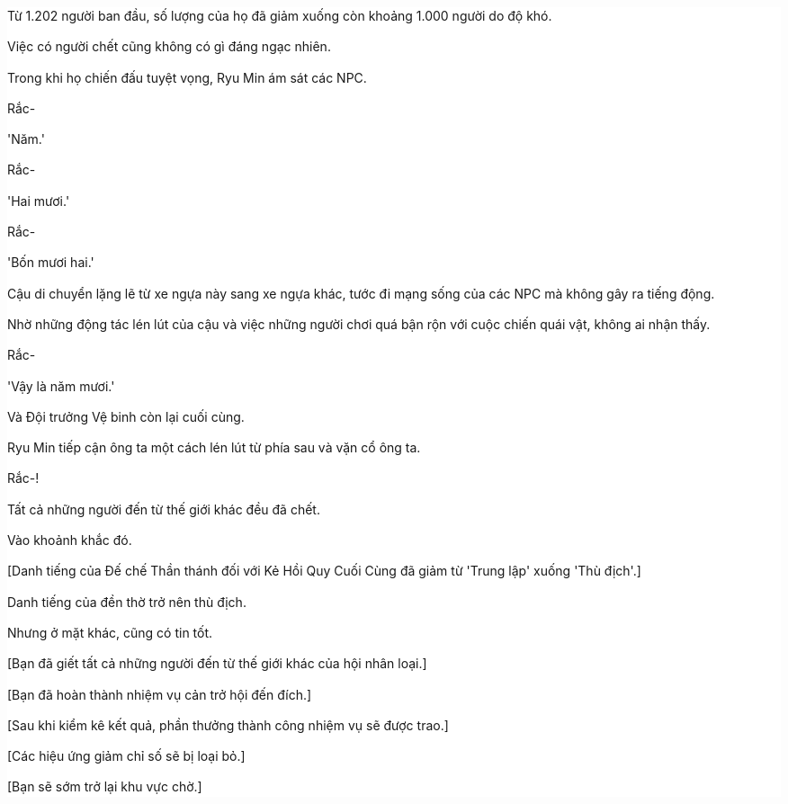 Từ 1.202 người ban đầu, số lượng của họ đã giảm xuống còn khoảng 1.000 người do độ khó.

Việc có người chết cũng không có gì đáng ngạc nhiên.

Trong khi họ chiến đấu tuyệt vọng, Ryu Min ám sát các NPC.

Rắc-

'Năm.'

Rắc-

'Hai mươi.'

Rắc-

'Bốn mươi hai.'

Cậu di chuyển lặng lẽ từ xe ngựa này sang xe ngựa khác, tước đi mạng sống của các NPC mà không gây ra tiếng động.

Nhờ những động tác lén lút của cậu và việc những người chơi quá bận rộn với cuộc chiến quái vật, không ai nhận thấy.

Rắc-

'Vậy là năm mươi.'

Và Đội trưởng Vệ binh còn lại cuối cùng.

Ryu Min tiếp cận ông ta một cách lén lút từ phía sau và vặn cổ ông ta.

Rắc-!

Tất cả những người đến từ thế giới khác đều đã chết.

Vào khoảnh khắc đó.

\[Danh tiếng của Đế chế Thần thánh đối với Kẻ Hồi Quy Cuối Cùng đã giảm từ 'Trung lập' xuống 'Thù địch'.]

Danh tiếng của đền thờ trở nên thù địch.

Nhưng ở mặt khác, cũng có tin tốt.

\[Bạn đã giết tất cả những người đến từ thế giới khác của hội nhân loại.]

\[Bạn đã hoàn thành nhiệm vụ cản trở hội đến đích.]

\[Sau khi kiểm kê kết quả, phần thưởng thành công nhiệm vụ sẽ được trao.]

\[Các hiệu ứng giảm chỉ số sẽ bị loại bỏ.]

\[Bạn sẽ sớm trở lại khu vực chờ.]